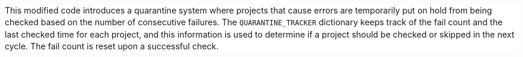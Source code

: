 This modified code introduces a quarantine system where projects that cause errors are temporarily put on hold from being checked based on the number of consecutive failures. The `QUARANTINE_TRACKER` dictionary keeps track of the fail count and the last checked time for each project, and this information is used to determine if a project should be checked or skipped in the next cycle. The fail count is reset upon a successful check.